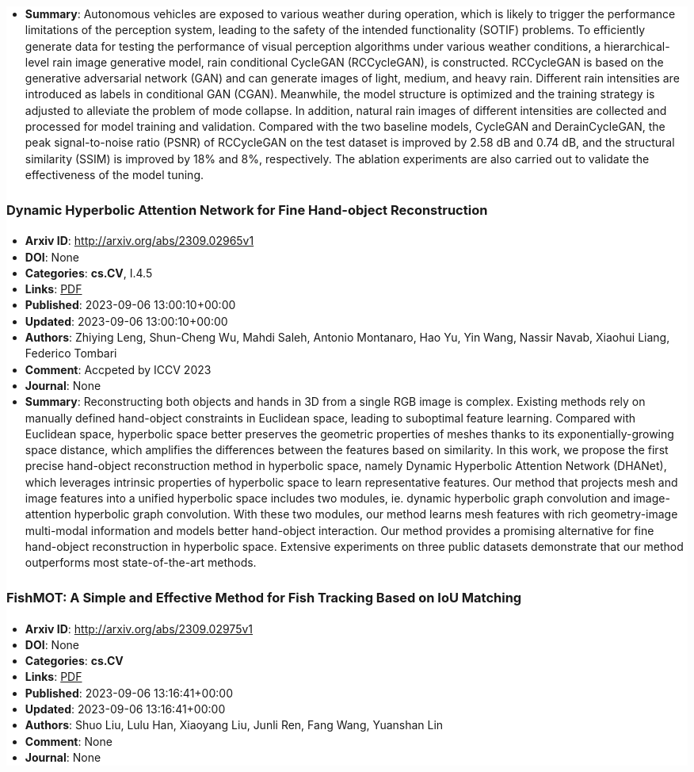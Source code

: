 - **Summary**: Autonomous vehicles are exposed to various weather during operation, which is likely to trigger the performance limitations of the perception system, leading to the safety of the intended functionality (SOTIF) problems. To efficiently generate data for testing the performance of visual perception algorithms under various weather conditions, a hierarchical-level rain image generative model, rain conditional CycleGAN (RCCycleGAN), is constructed. RCCycleGAN is based on the generative adversarial network (GAN) and can generate images of light, medium, and heavy rain. Different rain intensities are introduced as labels in conditional GAN (CGAN). Meanwhile, the model structure is optimized and the training strategy is adjusted to alleviate the problem of mode collapse. In addition, natural rain images of different intensities are collected and processed for model training and validation. Compared with the two baseline models, CycleGAN and DerainCycleGAN, the peak signal-to-noise ratio (PSNR) of RCCycleGAN on the test dataset is improved by 2.58 dB and 0.74 dB, and the structural similarity (SSIM) is improved by 18% and 8%, respectively. The ablation experiments are also carried out to validate the effectiveness of the model tuning.



### Dynamic Hyperbolic Attention Network for Fine Hand-object Reconstruction
- **Arxiv ID**: http://arxiv.org/abs/2309.02965v1
- **DOI**: None
- **Categories**: **cs.CV**, I.4.5
- **Links**: [PDF](http://arxiv.org/pdf/2309.02965v1)
- **Published**: 2023-09-06 13:00:10+00:00
- **Updated**: 2023-09-06 13:00:10+00:00
- **Authors**: Zhiying Leng, Shun-Cheng Wu, Mahdi Saleh, Antonio Montanaro, Hao Yu, Yin Wang, Nassir Navab, Xiaohui Liang, Federico Tombari
- **Comment**: Accpeted by ICCV 2023
- **Journal**: None
- **Summary**: Reconstructing both objects and hands in 3D from a single RGB image is complex. Existing methods rely on manually defined hand-object constraints in Euclidean space, leading to suboptimal feature learning. Compared with Euclidean space, hyperbolic space better preserves the geometric properties of meshes thanks to its exponentially-growing space distance, which amplifies the differences between the features based on similarity. In this work, we propose the first precise hand-object reconstruction method in hyperbolic space, namely Dynamic Hyperbolic Attention Network (DHANet), which leverages intrinsic properties of hyperbolic space to learn representative features. Our method that projects mesh and image features into a unified hyperbolic space includes two modules, ie. dynamic hyperbolic graph convolution and image-attention hyperbolic graph convolution. With these two modules, our method learns mesh features with rich geometry-image multi-modal information and models better hand-object interaction. Our method provides a promising alternative for fine hand-object reconstruction in hyperbolic space. Extensive experiments on three public datasets demonstrate that our method outperforms most state-of-the-art methods.



### FishMOT: A Simple and Effective Method for Fish Tracking Based on IoU Matching
- **Arxiv ID**: http://arxiv.org/abs/2309.02975v1
- **DOI**: None
- **Categories**: **cs.CV**
- **Links**: [PDF](http://arxiv.org/pdf/2309.02975v1)
- **Published**: 2023-09-06 13:16:41+00:00
- **Updated**: 2023-09-06 13:16:41+00:00
- **Authors**: Shuo Liu, Lulu Han, Xiaoyang Liu, Junli Ren, Fang Wang, Yuanshan Lin
- **Comment**: None
- **Journal**: None